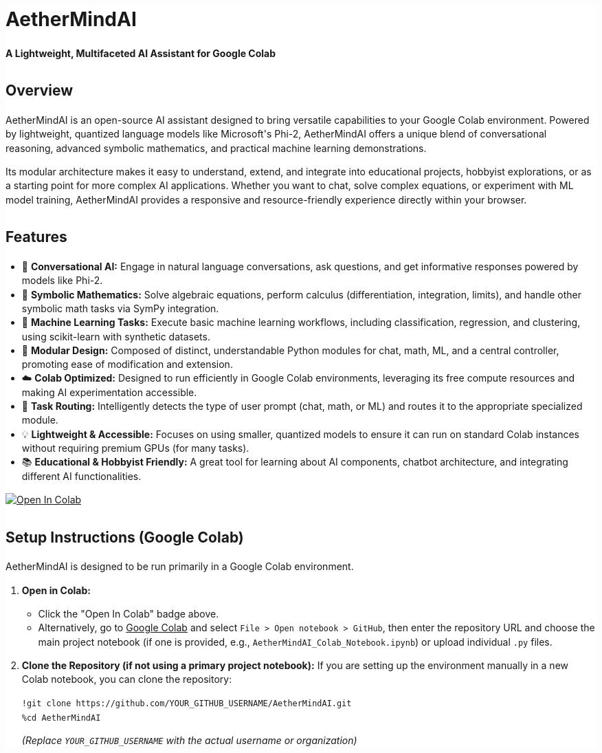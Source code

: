 # AetherMindAI

**A Lightweight, Multifaceted AI Assistant for Google Colab**

## Overview

AetherMindAI is an open-source AI assistant designed to bring versatile capabilities to your Google Colab environment. Powered by lightweight, quantized language models like Microsoft's Phi-2, AetherMindAI offers a unique blend of conversational reasoning, advanced symbolic mathematics, and practical machine learning demonstrations.

Its modular architecture makes it easy to understand, extend, and integrate into educational projects, hobbyist explorations, or as a starting point for more complex AI applications. Whether you want to chat, solve complex equations, or experiment with ML model training, AetherMindAI provides a responsive and resource-friendly experience directly within your browser.

## Features

*   🧠 **Conversational AI:** Engage in natural language conversations, ask questions, and get informative responses powered by models like Phi-2.
*   🧮 **Symbolic Mathematics:** Solve algebraic equations, perform calculus (differentiation, integration, limits), and handle other symbolic math tasks via SymPy integration.
*   🤖 **Machine Learning Tasks:** Execute basic machine learning workflows, including classification, regression, and clustering, using scikit-learn with synthetic datasets.
*   🧱 **Modular Design:** Composed of distinct, understandable Python modules for chat, math, ML, and a central controller, promoting ease of modification and extension.
*   ☁️ **Colab Optimized:** Designed to run efficiently in Google Colab environments, leveraging its free compute resources and making AI experimentation accessible.
*   📝 **Task Routing:** Intelligently detects the type of user prompt (chat, math, or ML) and routes it to the appropriate specialized module.
*   💡 **Lightweight & Accessible:** Focuses on using smaller, quantized models to ensure it can run on standard Colab instances without requiring premium GPUs (for many tasks).
*   📚 **Educational & Hobbyist Friendly:** A great tool for learning about AI components, chatbot architecture, and integrating different AI functionalities.

[![Open In Colab](https://colab.research.google.com/assets/colab-badge.svg)](https://colab.research.google.com/github/YOUR_GITHUB_USERNAME/AetherMindAI/blob/main/AetherMindAI_Colab_Notebook.ipynb)


## Setup Instructions (Google Colab)

AetherMindAI is designed to be run primarily in a Google Colab environment.

1.  **Open in Colab:**
    *   Click the "Open In Colab" badge above.
    *   Alternatively, go to [Google Colab](https://colab.research.google.com/) and select `File > Open notebook > GitHub`, then enter the repository URL and choose the main project notebook (if one is provided, e.g., `AetherMindAI_Colab_Notebook.ipynb`) or upload individual `.py` files.

2.  **Clone the Repository (if not using a primary project notebook):**
    If you are setting up the environment manually in a new Colab notebook, you can clone the repository:
    ```bash
    !git clone https://github.com/YOUR_GITHUB_USERNAME/AetherMindAI.git
    %cd AetherMindAI
    ```
    *(Replace `YOUR_GITHUB_USERNAME` with the actual username or organization)*
